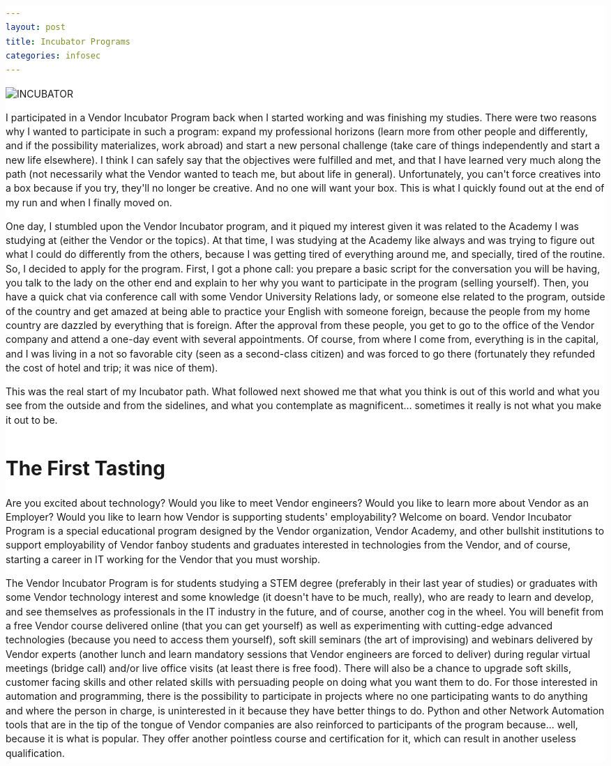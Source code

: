 ```yaml
---
layout: post
title: Incubator Programs
categories: infosec
---
```


<img src="https://dcgc.io/incubator.png" align="center" alt="INCUBATOR" width="300" height="500"/>

I participated in a Vendor Incubator Program back when I started working and was finishing my studies. There were two reasons why I wanted to participate in such a program: expand my professional horizons (learn more from other people and differently, and if the possibility materializes, work abroad) and start a new personal challenge (take care of things independently and start a new life elsewhere). I think I can safely say that the objectives were fulfilled and met, and that I have learned very much along the path (not necessarily what the Vendor wanted to teach me, but about life in general). Unfortunately, you can't force creatives into a box because if you try, they'll no longer be creative. And no one will want your box. This is what I quickly found out at the end of my run and when I finally moved on.

One day, I stumbled upon the Vendor Incubator program, and it piqued my interest given it was related to the Academy I was studying at (either the Vendor or the topics). At that time, I was studying at the Academy like always and was trying to figure out what I could do differently from the others, because I was getting tired of everything around me, and specially, tired of the routine. So, I decided to apply for the program. First, I got a phone call: you prepare a basic script for the conversation you will be having, you talk to the lady on the other end and explain to her why you want to participate in the program (selling yourself). Then, you have a quick chat via conference call with some Vendor University Relations lady, or someone else related to the program, outside of the country and get amazed at being able to practice your English with someone foreign, because the people from my home country are dazzled by everything that is foreign. After the approval from these people, you get to go to the office of the Vendor company and attend a one-day event with several appointments. Of course, from where I come from, everything is in the capital, and I was living in a not so favorable city (seen as a second-class citizen) and was forced to go there (fortunately they refunded the cost of hotel and trip; it was nice of them).

This was the real start of my Incubator path. What followed next showed me that what you think is out of this world and what you see from the outside and from the sidelines, and what you contemplate as magnificent... sometimes it really is not what you make it out to be.

# The First Tasting

Are you excited about technology? Would you like to meet Vendor engineers? Would you like to learn more about Vendor as an Employer? Would you like to learn how Vendor is supporting students' employability? Welcome on board. Vendor Incubator Program is a special educational program designed by the Vendor organization, Vendor Academy, and other bullshit institutions to support employability of Vendor fanboy students and graduates interested in technologies from the Vendor, and of course, starting a career in IT working for the Vendor that you must worship.

The Vendor Incubator Program is for students studying a STEM degree (preferably in their last year of studies) or graduates with some Vendor technology interest and some knowledge (it doesn't have to be much, really), who are ready to learn and develop, and see themselves as professionals in the IT industry in the future, and of course, another cog in the wheel. You will benefit from a free Vendor course delivered online (that you can get yourself) as well as experimenting with cutting-edge advanced technologies (because you need to access them yourself), soft skill seminars (the art of improvising) and webinars delivered by Vendor experts (another lunch and learn mandatory sessions that Vendor engineers are forced to deliver) during regular virtual meetings (bridge call) and/or live office visits (at least there is free food). There will also be a chance to upgrade soft skills, customer facing skills and other related skills with persuading people on doing what you want them to do. For those interested in automation and programming, there is the possibility to participate in projects where no one participating wants to do anything and where the person in charge, is uninterested in it because they have better things to do. Python and other Network Automation tools that are in the tip of the tongue of Vendor companies are also reinforced to participants of the program because... well, because it is what is popular. They offer another pointless course and certification for it, which can result in another useless qualification.
